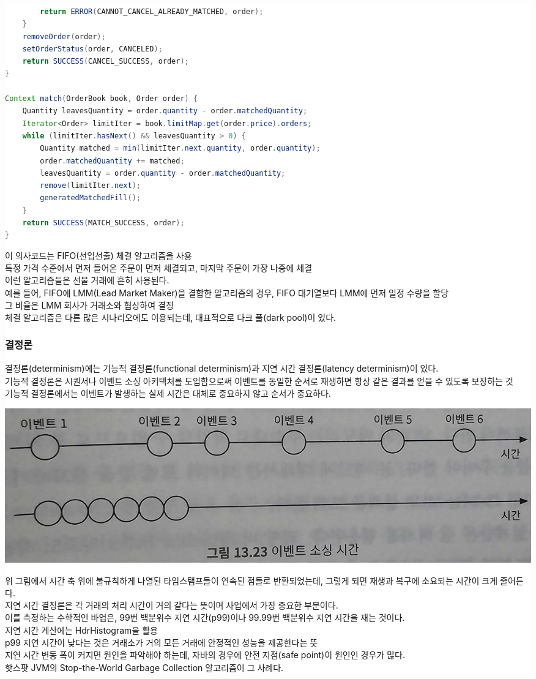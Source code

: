 ```java
        return ERROR(CANNOT_CANCEL_ALREADY_MATCHED, order);
    }
    removeOrder(order);
    setOrderStatus(order, CANCELED);
    return SUCCESS(CANCEL_SUCCESS, order);
}

Context match(OrderBook book, Order order) {
    Quantity leavesQuantity = order.quantity - order.matchedQuantity;
    Iterator<Order> limitIter = book.limitMap.get(order.price).orders;
    while (limitIter.hasNext() && leavesQuantity > 0) {
        Quantity matched = min(limitIter.next.quantity, order.quantity);
        order.matchedQuantity += matched;
        leavesQuantity = order.quantity - order.matchedQuantity;
        remove(limitIter.next);
        generatedMatchedFill();
    }
    return SUCCESS(MATCH_SUCCESS, order);
}
```

이 의사코드는 FIFO(선입선출) 체결 알고리즘을 사용<br>
특정 가격 수준에서 먼저 들어온 주문이 먼저 체결되고, 마지막 주문이 가장 나중에 체결<br>
이런 알고리즘들은 선물 거래에 흔히 사용된다.<br>
예를 들어, FIFO에 LMM(Lead Market Maker)을 결합한 알고리즘의 경우, FIFO 대기열보다 LMM에 먼저 일정 수량을 할당<br>
그 비율은 LMM 회사가 거래소와 협상하여 결정<br>
체결 알고리즘은 다른 많은 시나리오에도 이용되는데, 대표적으로 다크 풀(dark pool)이 있다.

### 결정론

결정론(determinism)에는 기능적 결정론(functional determinism)과 지연 시간 결정론(latency determinism)이 있다.<br>
기능적 결정론은 시퀀서나 이벤트 소싱 아키텍처를 도입함으로써 이벤트를 동일한 순서로 재생하면 항상 같은 결과를 얻을 수 있도록 보장하는 것<br>
기능적 결정론에서는 이벤트가 발생하는 실제 시간은 대체로 중요하지 않고 순서가 중요하다.<br>

![13-23](images/13-23.jpg)

위 그림에서 시간 축 위에 불규칙하게 나열된 타임스탬프들이 연속된 점들로 반환되었는데, 그렇게 되면 재생과 복구에 소요되는 시간이 크게 줄어든다.<br>
지연 시간 결정론은 각 거래의 처리 시간이 거의 같다는 뜻이며 사업에서 가장 중요한 부분이다.<br>
이를 측정하는 수학적인 바업은, 99번 백분위수 지연 시간(p99)이나 99.99번 백분위수 지연 시간을 재는 것이다.<br>
지연 시간 계산에는 HdrHistogram을 활용<br>
p99 지연 시간이 낮다는 것은 거래소가 거의 모든 거래에 안정적인 성능을 제공한다는 뜻<br>
지연 시간 변동 폭이 커지면 원인을 파악해야 하는데, 자바의 경우에 안전 지점(safe point)이 원인인 경우가 많다.<br>
핫스팟 JVM의 Stop-the-World Garbage Collection 알고리즘이 그 사례다.<br>
